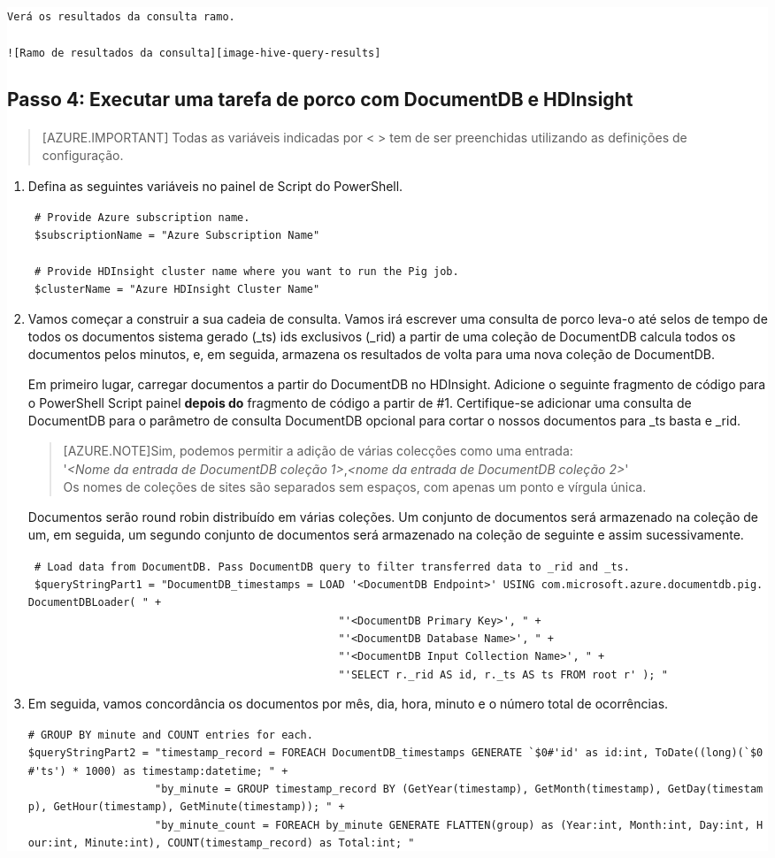     Verá os resultados da consulta ramo.

    ![Ramo de resultados da consulta][image-hive-query-results]

## <a name="RunPig"></a>Passo 4: Executar uma tarefa de porco com DocumentDB e HDInsight

> [AZURE.IMPORTANT] Todas as variáveis indicadas por < > tem de ser preenchidas utilizando as definições de configuração.

1. Defina as seguintes variáveis no painel de Script do PowerShell.

        # Provide Azure subscription name.
        $subscriptionName = "Azure Subscription Name"

        # Provide HDInsight cluster name where you want to run the Pig job.
        $clusterName = "Azure HDInsight Cluster Name"

2. <p>Vamos começar a construir a sua cadeia de consulta. Vamos irá escrever uma consulta de porco leva-o até selos de tempo de todos os documentos sistema gerado (_ts) ids exclusivos (_rid) a partir de uma coleção de DocumentDB calcula todos os documentos pelos minutos, e, em seguida, armazena os resultados de volta para uma nova coleção de DocumentDB.</p>
    <p>Em primeiro lugar, carregar documentos a partir do DocumentDB no HDInsight. Adicione o seguinte fragmento de código para o PowerShell Script painel <strong>depois do</strong> fragmento de código a partir de #1. Certifique-se adicionar uma consulta de DocumentDB para o parâmetro de consulta DocumentDB opcional para cortar o nossos documentos para _ts basta e _rid.</p>

    > [AZURE.NOTE]Sim, podemos permitir a adição de várias colecções como uma entrada: </br>
'*\<Nome da entrada de DocumentDB coleção 1\>*,*\<nome da entrada de DocumentDB coleção 2\>*'</br> Os nomes de coleções de sites são separados sem espaços, com apenas um ponto e vírgula única. </b>

    Documentos serão round robin distribuído em várias coleções. Um conjunto de documentos será armazenado na coleção de um, em seguida, um segundo conjunto de documentos será armazenado na coleção de seguinte e assim sucessivamente.

        # Load data from DocumentDB. Pass DocumentDB query to filter transferred data to _rid and _ts.
        $queryStringPart1 = "DocumentDB_timestamps = LOAD '<DocumentDB Endpoint>' USING com.microsoft.azure.documentdb.pig.DocumentDBLoader( " +
                                                        "'<DocumentDB Primary Key>', " +
                                                        "'<DocumentDB Database Name>', " +
                                                        "'<DocumentDB Input Collection Name>', " +
                                                        "'SELECT r._rid AS id, r._ts AS ts FROM root r' ); "

3.  Em seguida, vamos concordância os documentos por mês, dia, hora, minuto e o número total de ocorrências.

        # GROUP BY minute and COUNT entries for each.
        $queryStringPart2 = "timestamp_record = FOREACH DocumentDB_timestamps GENERATE `$0#'id' as id:int, ToDate((long)(`$0#'ts') * 1000) as timestamp:datetime; " +
                            "by_minute = GROUP timestamp_record BY (GetYear(timestamp), GetMonth(timestamp), GetDay(timestamp), GetHour(timestamp), GetMinute(timestamp)); " +
                            "by_minute_count = FOREACH by_minute GENERATE FLATTEN(group) as (Year:int, Month:int, Day:int, Hour:int, Minute:int), COUNT(timestamp_record) as Total:int; "


[apache-hadoop]: http://hadoop.apache.org/
[apache-hadoop-doc]: http://hadoop.apache.org/docs/current/
[apache-hive]: http://hive.apache.org/
[apache-pig]: http://pig.apache.org/
[getting-started]: documentdb-get-started.md
[azure-portal]: https://portal.azure.com/
[azure-powershell-diagram]: ./media/documentdb-run-hadoop-with-hdinsight/azurepowershell-diagram-med.png
[documentdb-hdinsight-samples]: http://portalcontent.blob.core.windows.net/samples/documentdb-hdinsight-samples.zip
[documentdb-github]: https://github.com/Azure/azure-documentdb-hadoop
[documentdb-java-application]: documentdb-java-application.md
[documentdb-manage-collections]: documentdb-manage.md#Collections
[documentdb-manage-document-storage]: documentdb-manage.md#IndexOverhead
[documentdb-manage-throughput]: documentdb-manage.md#ProvThroughput
[documentdb-import-data]: documentdb-import-data.md
[hdinsight-custom-provision]: ../hdinsight/hdinsight-provision-clusters.md#powershell
[hdinsight-develop-deploy-java-mapreduce]: ../hdinsight/hdinsight-develop-deploy-java-mapreduce-linux.md
[hdinsight-hadoop-customize-cluster]: ../hdinsight/hdinsight-hadoop-customize-cluster.md
[hdinsight-get-started]: ../hdinsight/hdinsight-hadoop-tutorial-get-started-windows.md
[hdinsight-storage]: ../hdinsight/hdinsight-hadoop-use-blob-storage.md
[hdinsight-use-hive]: ../hdinsight/hdinsight-use-hive.md
[hdinsight-use-mapreduce]: ../hdinsight/hdinsight-use-mapreduce.md
[hdinsight-use-pig]: ../hdinsight/hdinsight-use-pig.md
[image-customprovision-page1]: ./media/documentdb-run-hadoop-with-hdinsight/customprovision-page1.png
[image-hive-query-results]: ./media/documentdb-run-hadoop-with-hdinsight/hivequeryresults.PNG
[image-mapreduce-query-results]: ./media/documentdb-run-hadoop-with-hdinsight/mapreducequeryresults.PNG
[image-pig-query-results]: ./media/documentdb-run-hadoop-with-hdinsight/pigqueryresults.PNG
[powershell-install-configure]: ../powershell-install-configure.md